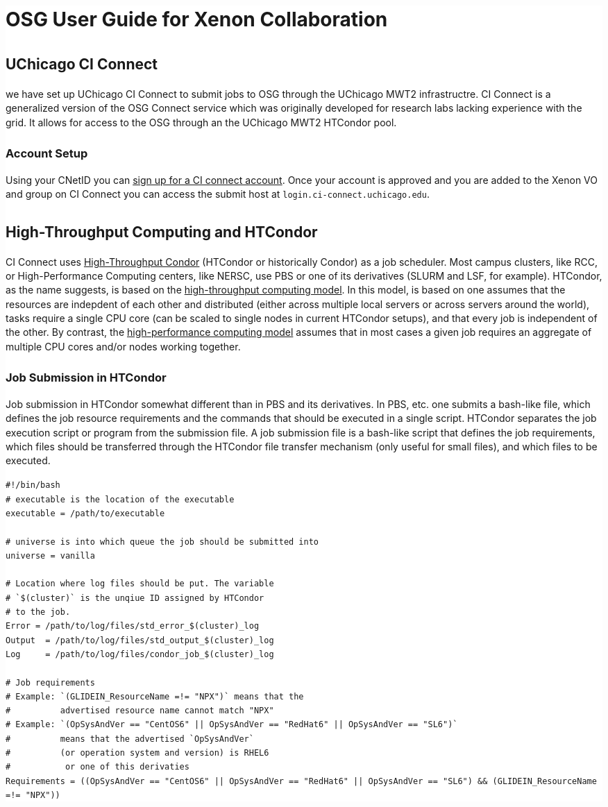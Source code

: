 # OSG User Guide for Xenon Collaboration


## UChicago CI Connect

we have set up UChicago CI Connect to submit jobs to OSG through the UChicago MWT2 infrastructre. CI Connect is a generalized version of the OSG Connect service which was originally developed for research labs lacking experience with the grid. It allows for access to the OSG through an the UChicago MWT2 HTCondor pool. 

### Account Setup

Using your CNetID you can [sign up for a CI connect account](https://ci-connect.uchicago.edu/signup). Once your account is approved and you are added to the Xenon VO and group on CI Connect you can access the submit host at `login.ci-connect.uchicago.edu`. 

## High-Throughput Computing and HTCondor

CI Connect uses [High-Throughput Condor](http://research.cs.wisc.edu/htcondor/manual/v8.5/index.html) (HTCondor or historically Condor) as a job scheduler. Most campus clusters, like RCC, or High-Performance Computing centers, like NERSC, use PBS or one of its derivatives (SLURM and LSF, for example). HTCondor, as the name suggests, is based on the [high-throughput computing model](https://en.wikipedia.org/wiki/High-throughput_computing). In this model, is based on one assumes that the resources are indepdent of each other and distributed (either across multiple local servers or across servers around the world), tasks require a single CPU core (can be scaled to single nodes in current HTCondor setups), and that every job is independent of the other. By contrast, the [high-performance computing model](https://en.wikipedia.org/wiki/High-performance_computing) assumes that in most cases a given job requires an aggregate of multiple CPU cores and/or nodes working together. 

### Job Submission in HTCondor

Job submission in HTCondor somewhat different than in PBS and its derivatives. In PBS, etc. one submits a bash-like file, which defines the job resource requirements and the commands that should be executed in a single script. HTCondor separates the job execution script or program from the submission file. A job submission file is a bash-like script that defines the job requirements, which files should be transferred through the HTCondor file transfer mechanism (only useful for small files), and which files to be executed.

```
#!/bin/bash
# executable is the location of the executable
executable = /path/to/executable

# universe is into which queue the job should be submitted into
universe = vanilla

# Location where log files should be put. The variable 
# `$(cluster)` is the unqiue ID assigned by HTCondor
# to the job. 
Error = /path/to/log/files/std_error_$(cluster)_log
Output  = /path/to/log/files/std_output_$(cluster)_log
Log     = /path/to/log/files/condor_job_$(cluster)_log

# Job requirements 
# Example: `(GLIDEIN_ResourceName =!= "NPX")` means that the 
#          advertised resource name cannot match "NPX"
# Example: `(OpSysAndVer == "CentOS6" || OpSysAndVer == "RedHat6" || OpSysAndVer == "SL6")` 
#          means that the advertised `OpSysAndVer` 
#          (or operation system and version) is RHEL6 
#           or one of this derivaties
Requirements = ((OpSysAndVer == "CentOS6" || OpSysAndVer == "RedHat6" || OpSysAndVer == "SL6") && (GLIDEIN_ResourceName =!= "NPX"))

```